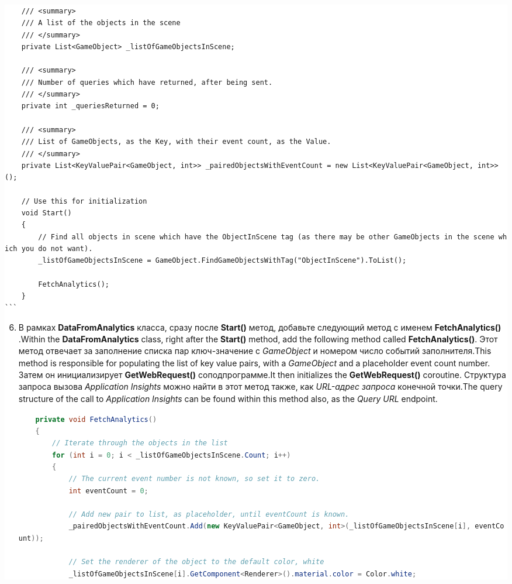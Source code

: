        /// <summary>
        /// A list of the objects in the scene
        /// </summary>
        private List<GameObject> _listOfGameObjectsInScene;

        /// <summary>
        /// Number of queries which have returned, after being sent.
        /// </summary>
        private int _queriesReturned = 0;

        /// <summary>
        /// List of GameObjects, as the Key, with their event count, as the Value.
        /// </summary>
        private List<KeyValuePair<GameObject, int>> _pairedObjectsWithEventCount = new List<KeyValuePair<GameObject, int>>();

        // Use this for initialization
        void Start()
        {
            // Find all objects in scene which have the ObjectInScene tag (as there may be other GameObjects in the scene which you do not want).
            _listOfGameObjectsInScene = GameObject.FindGameObjectsWithTag("ObjectInScene").ToList();

            FetchAnalytics();
        }
    ```

6.  <span data-ttu-id="8c2d7-387">В рамках **DataFromAnalytics** класса, сразу после **Start()** метод, добавьте следующий метод с именем **FetchAnalytics()** .</span><span class="sxs-lookup"><span data-stu-id="8c2d7-387">Within the **DataFromAnalytics** class, right after the **Start()** method, add the following method called **FetchAnalytics()**.</span></span> <span data-ttu-id="8c2d7-388">Этот метод отвечает за заполнение списка пар ключ-значение с *GameObject* и номером число событий заполнителя.</span><span class="sxs-lookup"><span data-stu-id="8c2d7-388">This method is responsible for populating the list of key value pairs, with a *GameObject* and a placeholder event count number.</span></span> <span data-ttu-id="8c2d7-389">Затем он инициализирует **GetWebRequest()** соподпрограмме.</span><span class="sxs-lookup"><span data-stu-id="8c2d7-389">It then initializes the **GetWebRequest()** coroutine.</span></span> <span data-ttu-id="8c2d7-390">Структура запроса вызова *Application Insights* можно найти в этот метод также, как *URL-адрес запроса* конечной точки.</span><span class="sxs-lookup"><span data-stu-id="8c2d7-390">The query structure of the call to *Application Insights* can be found within this method also, as the *Query URL* endpoint.</span></span>

    ```csharp
        private void FetchAnalytics()
        {
            // Iterate through the objects in the list
            for (int i = 0; i < _listOfGameObjectsInScene.Count; i++)
            {
                // The current event number is not known, so set it to zero.
                int eventCount = 0;

                // Add new pair to list, as placeholder, until eventCount is known.
                _pairedObjectsWithEventCount.Add(new KeyValuePair<GameObject, int>(_listOfGameObjectsInScene[i], eventCount));

                // Set the renderer of the object to the default color, white
                _listOfGameObjectsInScene[i].GetComponent<Renderer>().material.color = Color.white;

